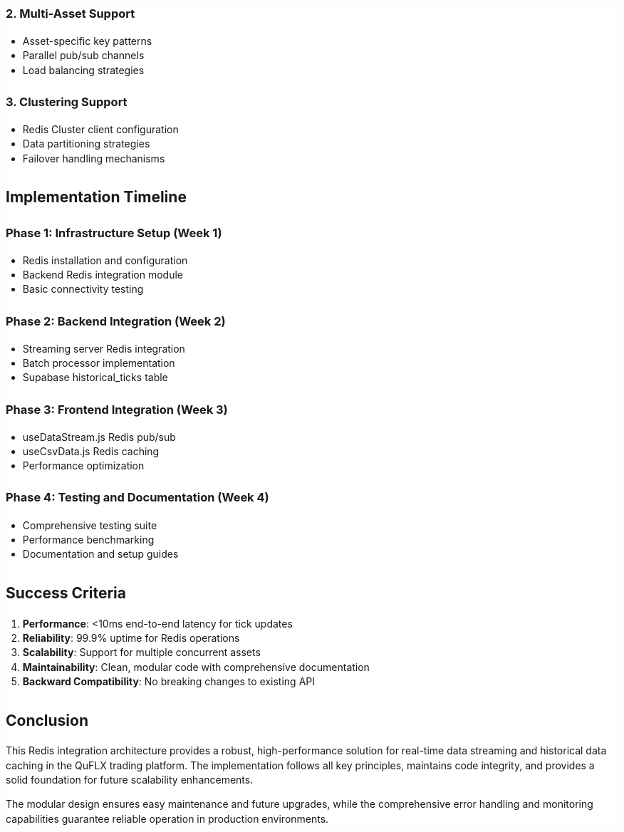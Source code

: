 ### 2. Multi-Asset Support
- Asset-specific key patterns
- Parallel pub/sub channels
- Load balancing strategies

### 3. Clustering Support
- Redis Cluster client configuration
- Data partitioning strategies
- Failover handling mechanisms

## Implementation Timeline

### Phase 1: Infrastructure Setup (Week 1)
- Redis installation and configuration
- Backend Redis integration module
- Basic connectivity testing

### Phase 2: Backend Integration (Week 2)
- Streaming server Redis integration
- Batch processor implementation
- Supabase historical_ticks table

### Phase 3: Frontend Integration (Week 3)
- useDataStream.js Redis pub/sub
- useCsvData.js Redis caching
- Performance optimization

### Phase 4: Testing and Documentation (Week 4)
- Comprehensive testing suite
- Performance benchmarking
- Documentation and setup guides

## Success Criteria

1. **Performance**: <10ms end-to-end latency for tick updates
2. **Reliability**: 99.9% uptime for Redis operations
3. **Scalability**: Support for multiple concurrent assets
4. **Maintainability**: Clean, modular code with comprehensive documentation
5. **Backward Compatibility**: No breaking changes to existing API

## Conclusion

This Redis integration architecture provides a robust, high-performance solution for real-time data streaming and historical data caching in the QuFLX trading platform. The implementation follows all key principles, maintains code integrity, and provides a solid foundation for future scalability enhancements.

The modular design ensures easy maintenance and future upgrades, while the comprehensive error handling and monitoring capabilities guarantee reliable operation in production environments.